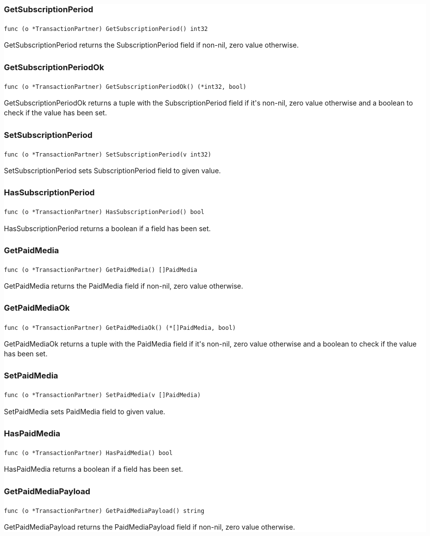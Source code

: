 ### GetSubscriptionPeriod

`func (o *TransactionPartner) GetSubscriptionPeriod() int32`

GetSubscriptionPeriod returns the SubscriptionPeriod field if non-nil, zero value otherwise.

### GetSubscriptionPeriodOk

`func (o *TransactionPartner) GetSubscriptionPeriodOk() (*int32, bool)`

GetSubscriptionPeriodOk returns a tuple with the SubscriptionPeriod field if it's non-nil, zero value otherwise
and a boolean to check if the value has been set.

### SetSubscriptionPeriod

`func (o *TransactionPartner) SetSubscriptionPeriod(v int32)`

SetSubscriptionPeriod sets SubscriptionPeriod field to given value.

### HasSubscriptionPeriod

`func (o *TransactionPartner) HasSubscriptionPeriod() bool`

HasSubscriptionPeriod returns a boolean if a field has been set.

### GetPaidMedia

`func (o *TransactionPartner) GetPaidMedia() []PaidMedia`

GetPaidMedia returns the PaidMedia field if non-nil, zero value otherwise.

### GetPaidMediaOk

`func (o *TransactionPartner) GetPaidMediaOk() (*[]PaidMedia, bool)`

GetPaidMediaOk returns a tuple with the PaidMedia field if it's non-nil, zero value otherwise
and a boolean to check if the value has been set.

### SetPaidMedia

`func (o *TransactionPartner) SetPaidMedia(v []PaidMedia)`

SetPaidMedia sets PaidMedia field to given value.

### HasPaidMedia

`func (o *TransactionPartner) HasPaidMedia() bool`

HasPaidMedia returns a boolean if a field has been set.

### GetPaidMediaPayload

`func (o *TransactionPartner) GetPaidMediaPayload() string`

GetPaidMediaPayload returns the PaidMediaPayload field if non-nil, zero value otherwise.
